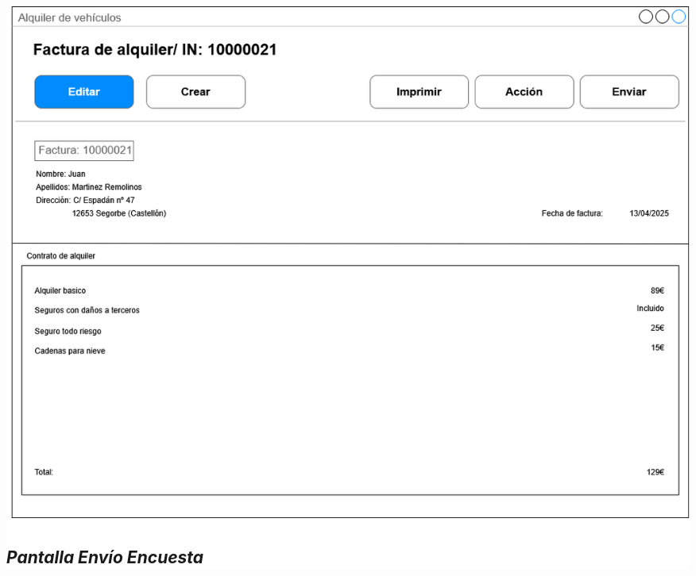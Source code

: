 ![Pantalla 7](https://github.com/FcoJavierFdez/Alquiler/blob/master/alquiler_vehiculos/docs/img/Pantalla7.png)

*Pantalla Envío Encuesta*
---